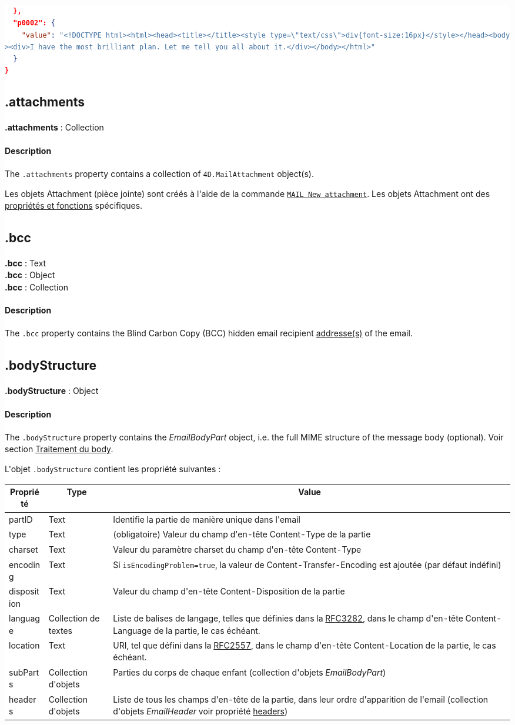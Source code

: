 ```json
  },
  "p0002": {
    "value": "<!DOCTYPE html><html><head><title></title><style type=\"text/css\">div{font-size:16px}</style></head><body><div>I have the most brilliant plan. Let me tell you all about it.</div></body></html>"
  }
}
```

## .attachments



**.attachments** : Collection

#### Description

The `.attachments` property contains a collection of `4D.MailAttachment` object(s).

Les objets Attachment (pièce jointe) sont créés à l'aide de la commande [`MAIL New attachment`](MailAttachmentClass.md#mail-new-attachment). Les objets Attachment ont des [propriétés et fonctions](MailAttachmentClass.md) spécifiques.

## .bcc



**.bcc** : Text<br/>**.bcc** : Object<br/>**.bcc** : Collection

#### Description

The `.bcc` property contains the Blind Carbon Copy (BCC) hidden email recipient [addresse(s)](#email-addresses) of the email.

## .bodyStructure



**.bodyStructure** : Object

#### Description

The `.bodyStructure` property contains the *EmailBodyPart* object, i.e. the full MIME structure of the message body (optional). Voir section [Traitement du body](#traitement-du-body).

L'objet `.bodyStructure` contient les propriété suivantes :

| Propriété   | Type                 | Value                                                                                                                                                                           |
| ----------- | -------------------- | ------------------------------------------------------------------------------------------------------------------------------------------------------------------------------- |
| partID      | Text                 | Identifie la partie de manière unique dans l'email                                                                                                                              |
| type        | Text                 | (obligatoire) Valeur du champ d'en-tête Content-Type de la partie                                                                                                               |
| charset     | Text                 | Valeur du paramètre charset du champ d'en-tête Content-Type                                                                                                                     |
| encoding    | Text                 | Si `isEncodingProblem=true`, la valeur de Content-Transfer-Encoding est ajoutée (par défaut indéfini)                                                                           |
| disposition | Text                 | Valeur du champ d'en-tête Content-Disposition de la partie                                                                                                                      |
| language    | Collection de textes | Liste de balises de langage, telles que définies dans la [RFC3282](https://tools.ietf.org/html/rfc3282), dans le champ d'en-tête Content-Language de la partie, le cas échéant. |
| location    | Text                 | URI, tel que défini dans la [RFC2557](https://tools.ietf.org/html/rfc2557), dans le champ d'en-tête Content-Location de la partie, le cas échéant.                              |
| subParts    | Collection d'objets  | Parties du corps de chaque enfant (collection d'objets *EmailBodyPart*)                                                                                                         |
| headers     | Collection d'objets  | Liste de tous les champs d'en-tête de la partie, dans leur ordre d'apparition de l'email (collection d'objets *EmailHeader* voir propriété [headers](#headers-))                |
